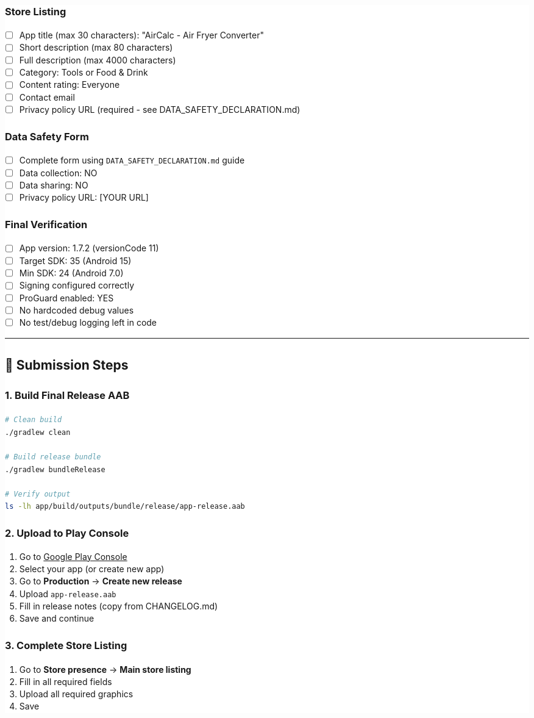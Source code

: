 ### Store Listing
- [ ] App title (max 30 characters): "AirCalc - Air Fryer Converter"
- [ ] Short description (max 80 characters)
- [ ] Full description (max 4000 characters)
- [ ] Category: Tools or Food & Drink
- [ ] Content rating: Everyone
- [ ] Contact email
- [ ] Privacy policy URL (required - see DATA_SAFETY_DECLARATION.md)

### Data Safety Form
- [ ] Complete form using `DATA_SAFETY_DECLARATION.md` guide
- [ ] Data collection: NO
- [ ] Data sharing: NO
- [ ] Privacy policy URL: [YOUR URL]

### Final Verification
- [ ] App version: 1.7.2 (versionCode 11)
- [ ] Target SDK: 35 (Android 15)
- [ ] Min SDK: 24 (Android 7.0)
- [ ] Signing configured correctly
- [ ] ProGuard enabled: YES
- [ ] No hardcoded debug values
- [ ] No test/debug logging left in code

---

## 🚀 Submission Steps

### 1. Build Final Release AAB
```bash
# Clean build
./gradlew clean

# Build release bundle
./gradlew bundleRelease

# Verify output
ls -lh app/build/outputs/bundle/release/app-release.aab
```

### 2. Upload to Play Console
1. Go to [Google Play Console](https://play.google.com/console)
2. Select your app (or create new app)
3. Go to **Production** → **Create new release**
4. Upload `app-release.aab`
5. Fill in release notes (copy from CHANGELOG.md)
6. Save and continue

### 3. Complete Store Listing
1. Go to **Store presence** → **Main store listing**
2. Fill in all required fields
3. Upload all required graphics
4. Save
